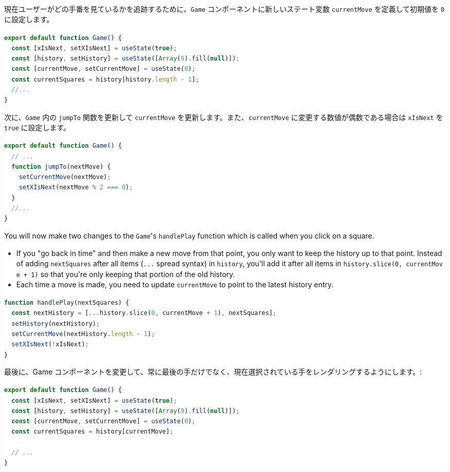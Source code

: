 </Sandpack>

現在ユーザーがどの手番を見ているかを追跡するために、`Game` コンポーネントに新しいステート変数 `currentMove` を定義して初期値を `0` に設定します。

```js {4}
export default function Game() {
  const [xIsNext, setXIsNext] = useState(true);
  const [history, setHistory] = useState([Array(9).fill(null)]);
  const [currentMove, setCurrentMove] = useState(0);
  const currentSquares = history[history.length - 1];
  //...
}
```

次に、`Game` 内の `jumpTo` 関数を更新して `currentMove` を更新します。また、`currentMove` に変更する数値が偶数である場合は `xIsNext` を `true` に設定します。

```js {4-5}
export default function Game() {
  // ...
  function jumpTo(nextMove) {
    setCurrentMove(nextMove);
    setXIsNext(nextMove % 2 === 0);
  }
  //...
}
```

You will now make two changes to the `Game`'s `handlePlay` function which is called when you click on a square.

- If you "go back in time" and then make a new move from that point, you only want to keep the history up to that point. Instead of adding `nextSquares` after all items (`...` spread syntax) in `history`, you'll add it after all items in `history.slice(0, currentMove + 1)` so that you're only keeping that portion of the old history.
- Each time a move is made, you need to update `currentMove` to point to the latest history entry.

```js {2-4}
function handlePlay(nextSquares) {
  const nextHistory = [...history.slice(0, currentMove + 1), nextSquares];
  setHistory(nextHistory);
  setCurrentMove(nextHistory.length - 1);
  setXIsNext(!xIsNext);
}
```

最後に、Game コンポーネントを変更して、常に最後の手だけでなく、現在選択されている手をレンダリングするようにします。:

```js {5}
export default function Game() {
  const [xIsNext, setXIsNext] = useState(true);
  const [history, setHistory] = useState([Array(9).fill(null)]);
  const [currentMove, setCurrentMove] = useState(0);
  const currentSquares = history[currentMove];

  // ...
}
```
